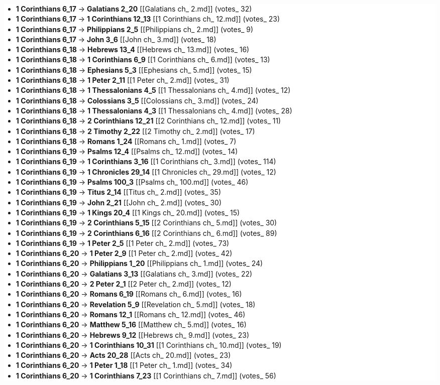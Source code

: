 - **1 Corinthians 6_17** → **Galatians 2_20** [[Galatians ch_ 2.md]] (votes_ 32)
- **1 Corinthians 6_17** → **1 Corinthians 12_13** [[1 Corinthians ch_ 12.md]] (votes_ 23)
- **1 Corinthians 6_17** → **Philippians 2_5** [[Philippians ch_ 2.md]] (votes_ 9)
- **1 Corinthians 6_17** → **John 3_6** [[John ch_ 3.md]] (votes_ 18)
- **1 Corinthians 6_18** → **Hebrews 13_4** [[Hebrews ch_ 13.md]] (votes_ 16)
- **1 Corinthians 6_18** → **1 Corinthians 6_9** [[1 Corinthians ch_ 6.md]] (votes_ 13)
- **1 Corinthians 6_18** → **Ephesians 5_3** [[Ephesians ch_ 5.md]] (votes_ 15)
- **1 Corinthians 6_18** → **1 Peter 2_11** [[1 Peter ch_ 2.md]] (votes_ 31)
- **1 Corinthians 6_18** → **1 Thessalonians 4_5** [[1 Thessalonians ch_ 4.md]] (votes_ 12)
- **1 Corinthians 6_18** → **Colossians 3_5** [[Colossians ch_ 3.md]] (votes_ 24)
- **1 Corinthians 6_18** → **1 Thessalonians 4_3** [[1 Thessalonians ch_ 4.md]] (votes_ 28)
- **1 Corinthians 6_18** → **2 Corinthians 12_21** [[2 Corinthians ch_ 12.md]] (votes_ 11)
- **1 Corinthians 6_18** → **2 Timothy 2_22** [[2 Timothy ch_ 2.md]] (votes_ 17)
- **1 Corinthians 6_18** → **Romans 1_24** [[Romans ch_ 1.md]] (votes_ 7)
- **1 Corinthians 6_19** → **Psalms 12_4** [[Psalms ch_ 12.md]] (votes_ 14)
- **1 Corinthians 6_19** → **1 Corinthians 3_16** [[1 Corinthians ch_ 3.md]] (votes_ 114)
- **1 Corinthians 6_19** → **1 Chronicles 29_14** [[1 Chronicles ch_ 29.md]] (votes_ 12)
- **1 Corinthians 6_19** → **Psalms 100_3** [[Psalms ch_ 100.md]] (votes_ 46)
- **1 Corinthians 6_19** → **Titus 2_14** [[Titus ch_ 2.md]] (votes_ 35)
- **1 Corinthians 6_19** → **John 2_21** [[John ch_ 2.md]] (votes_ 30)
- **1 Corinthians 6_19** → **1 Kings 20_4** [[1 Kings ch_ 20.md]] (votes_ 15)
- **1 Corinthians 6_19** → **2 Corinthians 5_15** [[2 Corinthians ch_ 5.md]] (votes_ 30)
- **1 Corinthians 6_19** → **2 Corinthians 6_16** [[2 Corinthians ch_ 6.md]] (votes_ 89)
- **1 Corinthians 6_19** → **1 Peter 2_5** [[1 Peter ch_ 2.md]] (votes_ 73)
- **1 Corinthians 6_20** → **1 Peter 2_9** [[1 Peter ch_ 2.md]] (votes_ 42)
- **1 Corinthians 6_20** → **Philippians 1_20** [[Philippians ch_ 1.md]] (votes_ 24)
- **1 Corinthians 6_20** → **Galatians 3_13** [[Galatians ch_ 3.md]] (votes_ 22)
- **1 Corinthians 6_20** → **2 Peter 2_1** [[2 Peter ch_ 2.md]] (votes_ 12)
- **1 Corinthians 6_20** → **Romans 6_19** [[Romans ch_ 6.md]] (votes_ 16)
- **1 Corinthians 6_20** → **Revelation 5_9** [[Revelation ch_ 5.md]] (votes_ 18)
- **1 Corinthians 6_20** → **Romans 12_1** [[Romans ch_ 12.md]] (votes_ 46)
- **1 Corinthians 6_20** → **Matthew 5_16** [[Matthew ch_ 5.md]] (votes_ 16)
- **1 Corinthians 6_20** → **Hebrews 9_12** [[Hebrews ch_ 9.md]] (votes_ 23)
- **1 Corinthians 6_20** → **1 Corinthians 10_31** [[1 Corinthians ch_ 10.md]] (votes_ 19)
- **1 Corinthians 6_20** → **Acts 20_28** [[Acts ch_ 20.md]] (votes_ 23)
- **1 Corinthians 6_20** → **1 Peter 1_18** [[1 Peter ch_ 1.md]] (votes_ 34)
- **1 Corinthians 6_20** → **1 Corinthians 7_23** [[1 Corinthians ch_ 7.md]] (votes_ 56)
